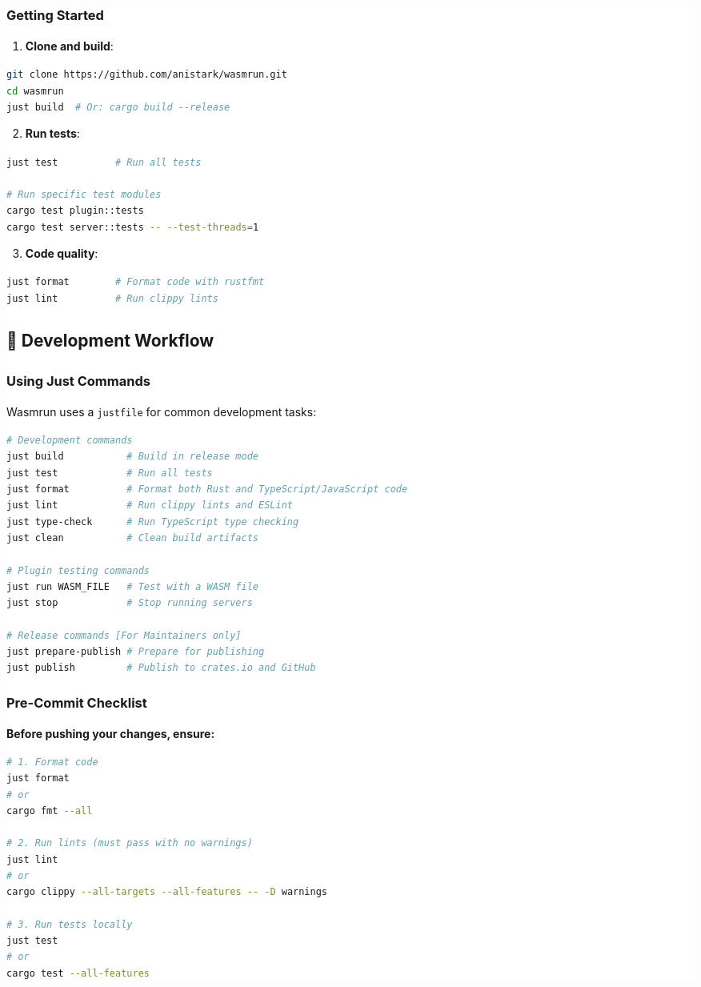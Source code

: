 ### Getting Started

1. **Clone and build**:
```sh
git clone https://github.com/anistark/wasmrun.git
cd wasmrun
just build  # Or: cargo build --release
```

2. **Run tests**:
```sh
just test          # Run all tests

# Run specific test modules
cargo test plugin::tests
cargo test server::tests -- --test-threads=1
```

3. **Code quality**:
```sh
just format        # Format code with rustfmt
just lint          # Run clippy lints
```

## 📝 Development Workflow

### Using Just Commands

Wasmrun uses a `justfile` for common development tasks:

```sh
# Development commands
just build           # Build in release mode
just test            # Run all tests
just format          # Format both Rust and TypeScript/JavaScript code
just lint            # Run clippy lints and ESLint
just type-check      # Run TypeScript type checking
just clean           # Clean build artifacts

# Plugin testing commands
just run WASM_FILE   # Test with a WASM file
just stop            # Stop running servers

# Release commands [For Maintainers only]
just prepare-publish # Prepare for publishing
just publish         # Publish to crates.io and GitHub
```

### Pre-Commit Checklist

**Before pushing your changes, ensure:**

```sh
# 1. Format code
just format
# or
cargo fmt --all

# 2. Run lints (must pass with no warnings)
just lint
# or
cargo clippy --all-targets --all-features -- -D warnings

# 3. Run tests locally
just test
# or
cargo test --all-features
```
